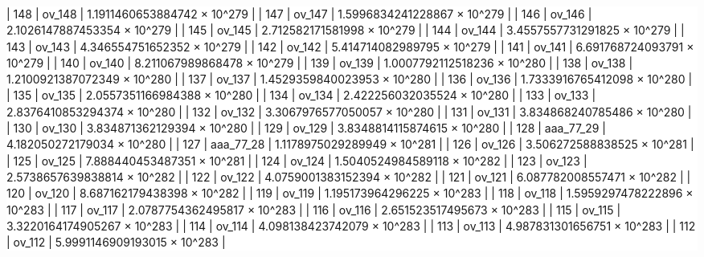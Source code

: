 | 148 | ov_148 | 1.1911460653884742 × 10^279 |
| 147 | ov_147 | 1.5996834241228867 × 10^279 |
| 146 | ov_146 | 2.1026147887453354 × 10^279 |
| 145 | ov_145 | 2.712582171581998 × 10^279 |
| 144 | ov_144 | 3.4557557731291825 × 10^279 |
| 143 | ov_143 | 4.346554751652352 × 10^279 |
| 142 | ov_142 | 5.414714082989795 × 10^279 |
| 141 | ov_141 | 6.691768724093791 × 10^279 |
| 140 | ov_140 | 8.211067989868478 × 10^279 |
| 139 | ov_139 | 1.0007792112518236 × 10^280 |
| 138 | ov_138 | 1.2100921387072349 × 10^280 |
| 137 | ov_137 | 1.4529359840023953 × 10^280 |
| 136 | ov_136 | 1.7333916765412098 × 10^280 |
| 135 | ov_135 | 2.0557351166984388 × 10^280 |
| 134 | ov_134 | 2.422256032035524 × 10^280 |
| 133 | ov_133 | 2.8376410853294374 × 10^280 |
| 132 | ov_132 | 3.3067976577050057 × 10^280 |
| 131 | ov_131 | 3.834868240785486 × 10^280 |
| 130 | ov_130 | 3.834871362129394 × 10^280 |
| 129 | ov_129 | 3.8348814115874615 × 10^280 |
| 128 | aaa_77_29 | 4.182050272179034 × 10^280 |
| 127 | aaa_77_28 | 1.1178975029289949 × 10^281 |
| 126 | ov_126 | 3.506272588838525 × 10^281 |
| 125 | ov_125 | 7.888440453487351 × 10^281 |
| 124 | ov_124 | 1.5040524984589118 × 10^282 |
| 123 | ov_123 | 2.5738657639838814 × 10^282 |
| 122 | ov_122 | 4.0759001383152394 × 10^282 |
| 121 | ov_121 | 6.087782008557471 × 10^282 |
| 120 | ov_120 | 8.687162179438398 × 10^282 |
| 119 | ov_119 | 1.195173964296225 × 10^283 |
| 118 | ov_118 | 1.5959297478222896 × 10^283 |
| 117 | ov_117 | 2.0787754362495817 × 10^283 |
| 116 | ov_116 | 2.651523517495673 × 10^283 |
| 115 | ov_115 | 3.3220164174905267 × 10^283 |
| 114 | ov_114 | 4.098138423742079 × 10^283 |
| 113 | ov_113 | 4.987831301656751 × 10^283 |
| 112 | ov_112 | 5.9991146909193015 × 10^283 |